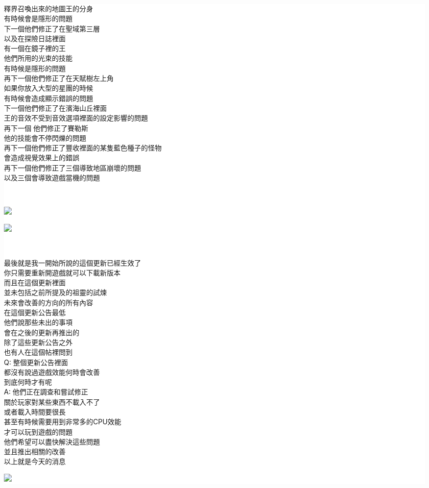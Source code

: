 釋界召喚出來的地圖王的分身  
有時候會是隱形的問題  
下一個他們修正了在聖域第三層  
以及在探險日誌裡面  
有一個在鏡子裡的王  
他們所用的光束的技能  
有時候是隱形的問題  
再下一個他們修正了在天賦樹左上角  
如果你放入大型的星團的時候  
有時候會造成顯示錯誤的問題  
下一個他們修正了在濱海山丘裡面  
王的音效不受到音效選項裡面的設定影響的問題  
再下一個 他們修正了賽勒斯  
他的技能會不停閃爍的問題  
再下一個他們修正了豐收裡面的某隻藍色種子的怪物  
會造成視覺效果上的錯誤  
再下一個他們修正了三個導致地區崩壞的問題  
以及三個會導致遊戲當機的問題  

  
   

  
![](post_assets/5-1-extras.png)  

  
![](post_assets/5-2-extras-2.png)  

  
   

  
最後就是我一開始所說的這個更新已經生效了  
你只需要重新開遊戲就可以下載新版本  
而且在這個更新裡面  
並未包括之前所提及的祖靈的試煉  
未來會改善的方向的所有內容  
在這個更新公告最低  
他們說那些未出的事項  
會在之後的更新再推出的  
除了這些更新公告之外  
也有人在這個帖裡問到  
Q: 整個更新公告裡面  
都沒有說過遊戲效能何時會改善  
到底何時才有呢  
A: 他們正在調查和嘗試修正  
關於玩家對某些東西不載入不了  
或者載入時間要很長  
甚至有時候需要用到非常多的CPU效能  
才可以玩到遊戲的問題  
他們希望可以盡快解決這些問題  
並且推出相關的改善  
以上就是今天的消息  

  
![](post_assets/6-impending-doom.png)  
